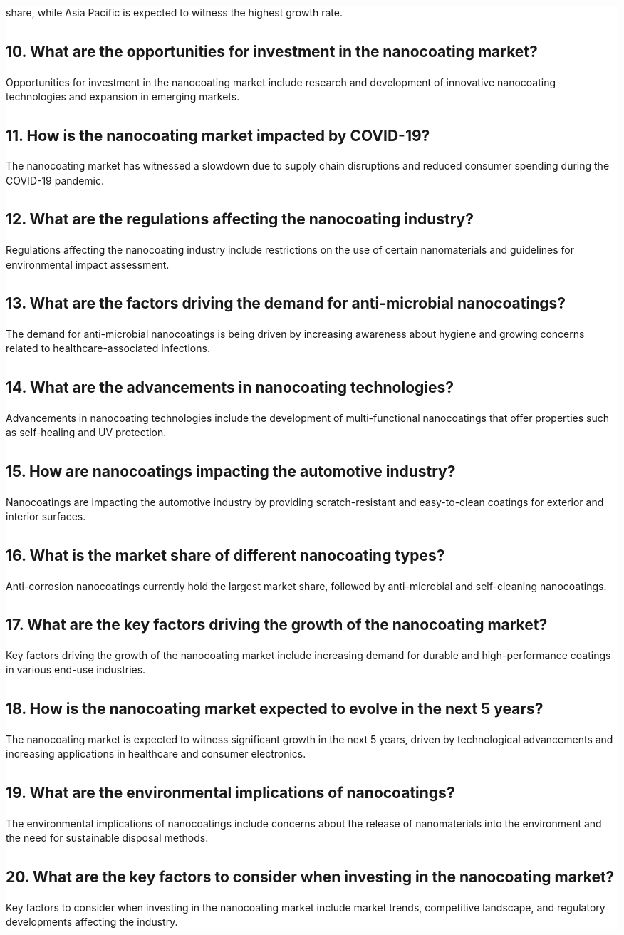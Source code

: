 share, while Asia Pacific is expected to witness the highest growth rate.</p><h2>10. What are the opportunities for investment in the nanocoating market?</h2><p>Opportunities for investment in the nanocoating market include research and development of innovative nanocoating technologies and expansion in emerging markets.</p><h2>11. How is the nanocoating market impacted by COVID-19?</h2><p>The nanocoating market has witnessed a slowdown due to supply chain disruptions and reduced consumer spending during the COVID-19 pandemic.</p><h2>12. What are the regulations affecting the nanocoating industry?</h2><p>Regulations affecting the nanocoating industry include restrictions on the use of certain nanomaterials and guidelines for environmental impact assessment.</p><h2>13. What are the factors driving the demand for anti-microbial nanocoatings?</h2><p>The demand for anti-microbial nanocoatings is being driven by increasing awareness about hygiene and growing concerns related to healthcare-associated infections.</p><h2>14. What are the advancements in nanocoating technologies?</h2><p>Advancements in nanocoating technologies include the development of multi-functional nanocoatings that offer properties such as self-healing and UV protection.</p><h2>15. How are nanocoatings impacting the automotive industry?</h2><p>Nanocoatings are impacting the automotive industry by providing scratch-resistant and easy-to-clean coatings for exterior and interior surfaces.</p><h2>16. What is the market share of different nanocoating types?</h2><p>Anti-corrosion nanocoatings currently hold the largest market share, followed by anti-microbial and self-cleaning nanocoatings.</p><h2>17. What are the key factors driving the growth of the nanocoating market?</h2><p>Key factors driving the growth of the nanocoating market include increasing demand for durable and high-performance coatings in various end-use industries.</p><h2>18. How is the nanocoating market expected to evolve in the next 5 years?</h2><p>The nanocoating market is expected to witness significant growth in the next 5 years, driven by technological advancements and increasing applications in healthcare and consumer electronics.</p><h2>19. What are the environmental implications of nanocoatings?</h2><p>The environmental implications of nanocoatings include concerns about the release of nanomaterials into the environment and the need for sustainable disposal methods.</p><h2>20. What are the key factors to consider when investing in the nanocoating market?</h2><p>Key factors to consider when investing in the nanocoating market include market trends, competitive landscape, and regulatory developments affecting the industry.</p></body></html></strong></p>
